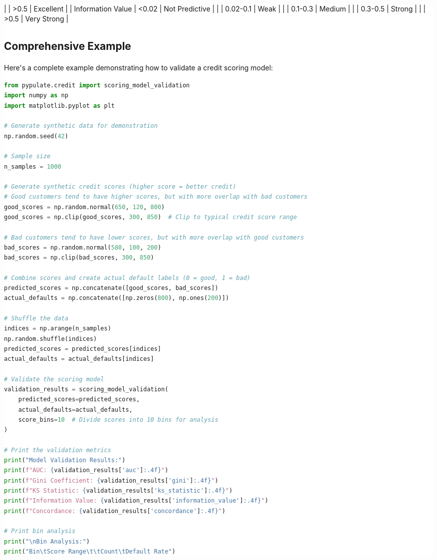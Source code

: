 | | >0.5 | Excellent |
| Information Value | <0.02 | Not Predictive |
| | 0.02-0.1 | Weak |
| | 0.1-0.3 | Medium |
| | 0.3-0.5 | Strong |
| | >0.5 | Very Strong |


## Comprehensive Example

Here's a complete example demonstrating how to validate a credit scoring model:

```python
from pypulate.credit import scoring_model_validation
import numpy as np
import matplotlib.pyplot as plt

# Generate synthetic data for demonstration
np.random.seed(42)

# Sample size
n_samples = 1000

# Generate synthetic credit scores (higher score = better credit)
# Good customers tend to have higher scores, but with more overlap with bad customers
good_scores = np.random.normal(650, 120, 800)
good_scores = np.clip(good_scores, 300, 850)  # Clip to typical credit score range

# Bad customers tend to have lower scores, but with more overlap with good customers
bad_scores = np.random.normal(580, 100, 200)
bad_scores = np.clip(bad_scores, 300, 850)

# Combine scores and create actual default labels (0 = good, 1 = bad)
predicted_scores = np.concatenate([good_scores, bad_scores])
actual_defaults = np.concatenate([np.zeros(800), np.ones(200)])

# Shuffle the data
indices = np.arange(n_samples)
np.random.shuffle(indices)
predicted_scores = predicted_scores[indices]
actual_defaults = actual_defaults[indices]

# Validate the scoring model
validation_results = scoring_model_validation(
    predicted_scores=predicted_scores,
    actual_defaults=actual_defaults,
    score_bins=10  # Divide scores into 10 bins for analysis
)

# Print the validation metrics
print("Model Validation Results:")
print(f"AUC: {validation_results['auc']:.4f}")
print(f"Gini Coefficient: {validation_results['gini']:.4f}")
print(f"KS Statistic: {validation_results['ks_statistic']:.4f}")
print(f"Information Value: {validation_results['information_value']:.4f}")
print(f"Concordance: {validation_results['concordance']:.4f}")

# Print bin analysis
print("\nBin Analysis:")
print("Bin\tScore Range\t\tCount\tDefault Rate")
```